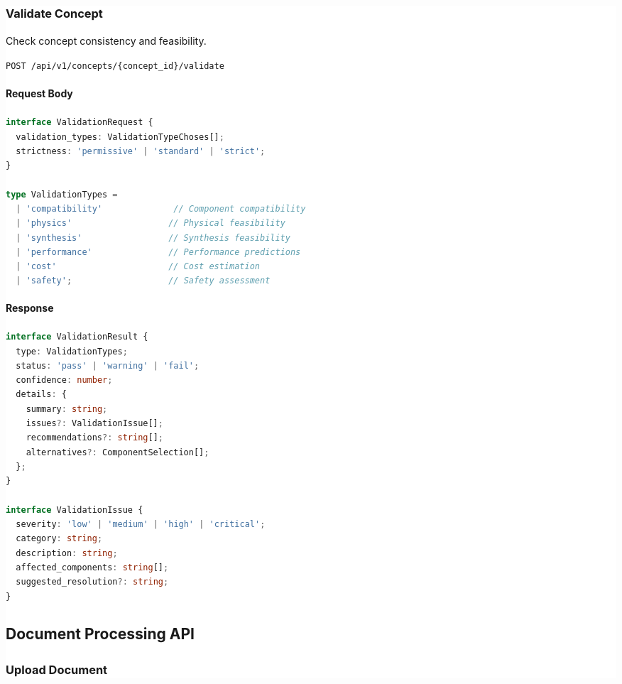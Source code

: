 ### Validate Concept

Check concept consistency and feasibility.

```http
POST /api/v1/concepts/{concept_id}/validate
```

#### Request Body

```typescript
interface ValidationRequest {
  validation_types: ValidationTypeChoses[];
  strictness: 'permissive' | 'standard' | 'strict';
}

type ValidationTypes = 
  | 'compatibility'              // Component compatibility
  | 'physics'                   // Physical feasibility
  | 'synthesis'                 // Synthesis feasibility
  | 'performance'               // Performance predictions
  | 'cost'                      // Cost estimation
  | 'safety';                   // Safety assessment
```

#### Response

```typescript
interface ValidationResult {
  type: ValidationTypes;
  status: 'pass' | 'warning' | 'fail';
  confidence: number;
  details: {
    summary: string;
    issues?: ValidationIssue[];
    recommendations?: string[];
    alternatives?: ComponentSelection[];
  };
}

interface ValidationIssue {
  severity: 'low' | 'medium' | 'high' | 'critical';
  category: string;
  description: string;
  affected_components: string[];
  suggested_resolution?: string;
}
```

## Document Processing API

### Upload Document
